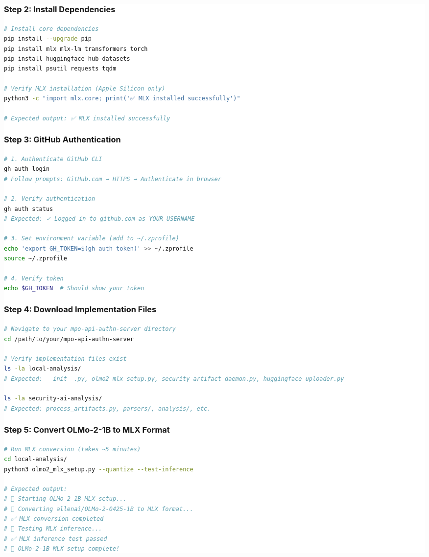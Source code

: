 ### Step 2: Install Dependencies

```bash
# Install core dependencies
pip install --upgrade pip
pip install mlx mlx-lm transformers torch
pip install huggingface-hub datasets
pip install psutil requests tqdm

# Verify MLX installation (Apple Silicon only)
python3 -c "import mlx.core; print('✅ MLX installed successfully')"

# Expected output: ✅ MLX installed successfully
```

### Step 3: GitHub Authentication

```bash
# 1. Authenticate GitHub CLI
gh auth login
# Follow prompts: GitHub.com → HTTPS → Authenticate in browser

# 2. Verify authentication
gh auth status
# Expected: ✓ Logged in to github.com as YOUR_USERNAME

# 3. Set environment variable (add to ~/.zprofile)
echo 'export GH_TOKEN=$(gh auth token)' >> ~/.zprofile
source ~/.zprofile

# 4. Verify token
echo $GH_TOKEN  # Should show your token
```

### Step 4: Download Implementation Files

```bash
# Navigate to your mpo-api-authn-server directory
cd /path/to/your/mpo-api-authn-server

# Verify implementation files exist
ls -la local-analysis/
# Expected: __init__.py, olmo2_mlx_setup.py, security_artifact_daemon.py, huggingface_uploader.py

ls -la security-ai-analysis/
# Expected: process_artifacts.py, parsers/, analysis/, etc.
```

### Step 5: Convert OLMo-2-1B to MLX Format

```bash
# Run MLX conversion (takes ~5 minutes)
cd local-analysis/
python3 olmo2_mlx_setup.py --quantize --test-inference

# Expected output:
# 🚀 Starting OLMo-2-1B MLX setup...
# 🔄 Converting allenai/OLMo-2-0425-1B to MLX format...
# ✅ MLX conversion completed
# 🧪 Testing MLX inference...
# ✅ MLX inference test passed
# 🎯 OLMo-2-1B MLX setup complete!
```
